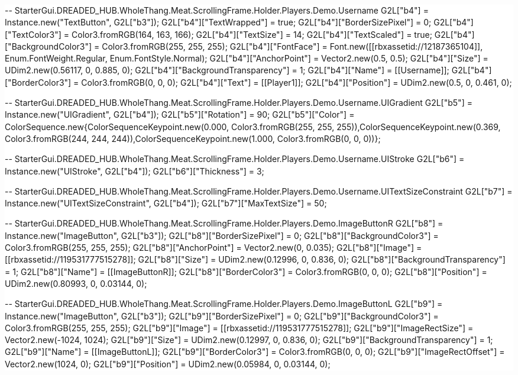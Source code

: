 
-- StarterGui.DREADED_HUB.WholeThang.Meat.ScrollingFrame.Holder.Players.Demo.Username
G2L["b4"] = Instance.new("TextButton", G2L["b3"]);
G2L["b4"]["TextWrapped"] = true;
G2L["b4"]["BorderSizePixel"] = 0;
G2L["b4"]["TextColor3"] = Color3.fromRGB(164, 163, 166);
G2L["b4"]["TextSize"] = 14;
G2L["b4"]["TextScaled"] = true;
G2L["b4"]["BackgroundColor3"] = Color3.fromRGB(255, 255, 255);
G2L["b4"]["FontFace"] = Font.new([[rbxassetid://12187365104]], Enum.FontWeight.Regular, Enum.FontStyle.Normal);
G2L["b4"]["AnchorPoint"] = Vector2.new(0.5, 0.5);
G2L["b4"]["Size"] = UDim2.new(0.56117, 0, 0.885, 0);
G2L["b4"]["BackgroundTransparency"] = 1;
G2L["b4"]["Name"] = [[Username]];
G2L["b4"]["BorderColor3"] = Color3.fromRGB(0, 0, 0);
G2L["b4"]["Text"] = [[Player1]];
G2L["b4"]["Position"] = UDim2.new(0.5, 0, 0.461, 0);


-- StarterGui.DREADED_HUB.WholeThang.Meat.ScrollingFrame.Holder.Players.Demo.Username.UIGradient
G2L["b5"] = Instance.new("UIGradient", G2L["b4"]);
G2L["b5"]["Rotation"] = 90;
G2L["b5"]["Color"] = ColorSequence.new{ColorSequenceKeypoint.new(0.000, Color3.fromRGB(255, 255, 255)),ColorSequenceKeypoint.new(0.369, Color3.fromRGB(244, 244, 244)),ColorSequenceKeypoint.new(1.000, Color3.fromRGB(0, 0, 0))};


-- StarterGui.DREADED_HUB.WholeThang.Meat.ScrollingFrame.Holder.Players.Demo.Username.UIStroke
G2L["b6"] = Instance.new("UIStroke", G2L["b4"]);
G2L["b6"]["Thickness"] = 3;


-- StarterGui.DREADED_HUB.WholeThang.Meat.ScrollingFrame.Holder.Players.Demo.Username.UITextSizeConstraint
G2L["b7"] = Instance.new("UITextSizeConstraint", G2L["b4"]);
G2L["b7"]["MaxTextSize"] = 50;


-- StarterGui.DREADED_HUB.WholeThang.Meat.ScrollingFrame.Holder.Players.Demo.ImageButtonR
G2L["b8"] = Instance.new("ImageButton", G2L["b3"]);
G2L["b8"]["BorderSizePixel"] = 0;
G2L["b8"]["BackgroundColor3"] = Color3.fromRGB(255, 255, 255);
G2L["b8"]["AnchorPoint"] = Vector2.new(0, 0.035);
G2L["b8"]["Image"] = [[rbxassetid://119531777515278]];
G2L["b8"]["Size"] = UDim2.new(0.12996, 0, 0.836, 0);
G2L["b8"]["BackgroundTransparency"] = 1;
G2L["b8"]["Name"] = [[ImageButtonR]];
G2L["b8"]["BorderColor3"] = Color3.fromRGB(0, 0, 0);
G2L["b8"]["Position"] = UDim2.new(0.80993, 0, 0.03144, 0);


-- StarterGui.DREADED_HUB.WholeThang.Meat.ScrollingFrame.Holder.Players.Demo.ImageButtonL
G2L["b9"] = Instance.new("ImageButton", G2L["b3"]);
G2L["b9"]["BorderSizePixel"] = 0;
G2L["b9"]["BackgroundColor3"] = Color3.fromRGB(255, 255, 255);
G2L["b9"]["Image"] = [[rbxassetid://119531777515278]];
G2L["b9"]["ImageRectSize"] = Vector2.new(-1024, 1024);
G2L["b9"]["Size"] = UDim2.new(0.12997, 0, 0.836, 0);
G2L["b9"]["BackgroundTransparency"] = 1;
G2L["b9"]["Name"] = [[ImageButtonL]];
G2L["b9"]["BorderColor3"] = Color3.fromRGB(0, 0, 0);
G2L["b9"]["ImageRectOffset"] = Vector2.new(1024, 0);
G2L["b9"]["Position"] = UDim2.new(0.05984, 0, 0.03144, 0);
